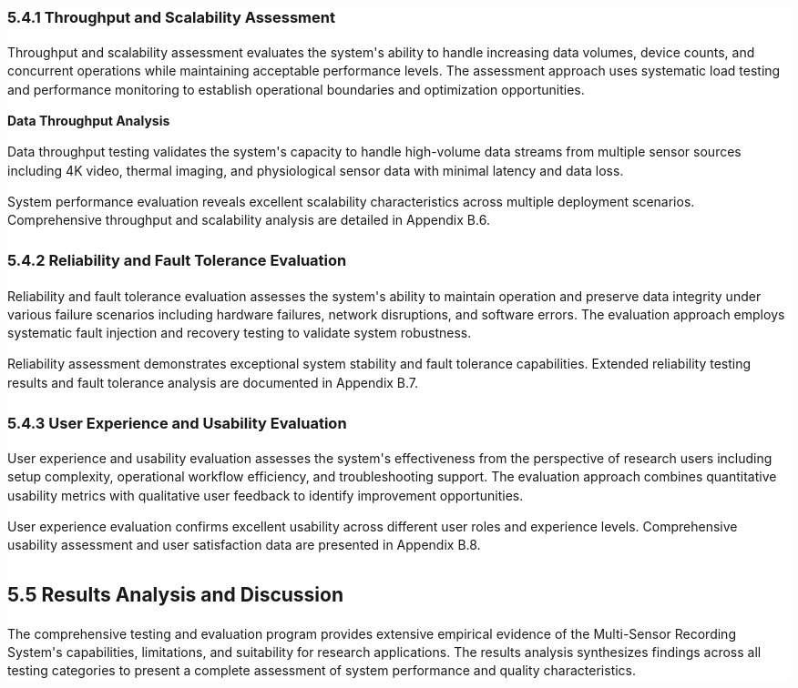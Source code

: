 ### 5.4.1 Throughput and Scalability Assessment

Throughput and scalability assessment evaluates the system's ability to handle increasing data volumes, device counts,
and concurrent operations while maintaining acceptable performance levels. The assessment approach uses systematic load
testing and performance monitoring to establish operational boundaries and optimization opportunities.

**Data Throughput Analysis**

Data throughput testing validates the system's capacity to handle high-volume data streams from multiple sensor sources
including 4K video, thermal imaging, and physiological sensor data with minimal latency and data loss.

System performance evaluation reveals excellent scalability characteristics across multiple deployment scenarios.
Comprehensive throughput and scalability analysis are detailed in Appendix B.6.

### 5.4.2 Reliability and Fault Tolerance Evaluation

Reliability and fault tolerance evaluation assesses the system's ability to maintain operation and preserve data
integrity under various failure scenarios including hardware failures, network disruptions, and software errors. The
evaluation approach employs systematic fault injection and recovery testing to validate system robustness.

Reliability assessment demonstrates exceptional system stability and fault tolerance capabilities. Extended reliability
testing results and fault tolerance analysis are documented in Appendix B.7.

### 5.4.3 User Experience and Usability Evaluation

User experience and usability evaluation assesses the system's effectiveness from the perspective of research users
including setup complexity, operational workflow efficiency, and troubleshooting support. The evaluation approach
combines quantitative usability metrics with qualitative user feedback to identify improvement opportunities.

User experience evaluation confirms excellent usability across different user roles and experience levels. Comprehensive
usability assessment and user satisfaction data are presented in Appendix B.8.

## 5.5 Results Analysis and Discussion

The comprehensive testing and evaluation program provides extensive empirical evidence of the Multi-Sensor Recording
System's capabilities, limitations, and suitability for research applications. The results analysis synthesizes findings
across all testing categories to present a complete assessment of system performance and quality characteristics.
